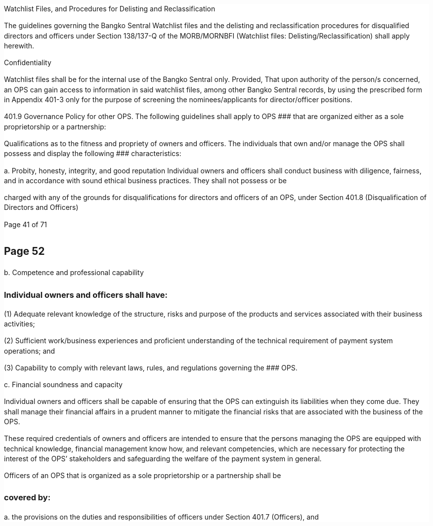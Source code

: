 Watchlist Files, and Procedures for Delisting and Reclassification

The guidelines governing the Bangko Sentral Watchlist files and the delisting and reclassification procedures for disqualified directors and officers under Section 138/137-Q of the MORB/MORNBFI (Watchlist files: Delisting/Reclassification) shall apply herewith.

Confidentiality

Watchlist files shall be for the internal use of the Bangko Sentral only. Provided, That upon authority of the person/s concerned, an OPS can gain access to information in said watchlist files, among other Bangko Sentral records, by using the prescribed form in Appendix 401-3 only for the purpose of screening the nominees/applicants for director/officer positions.

401.9 Governance Policy for other OPS. The following guidelines shall apply to OPS ### that are organized either as a sole proprietorship or a partnership:

Qualifications as to the fitness and propriety of owners and officers. The individuals that own and/or manage the OPS shall possess and display the following ### characteristics:

a. Probity, honesty, integrity, and good reputation Individual owners and officers shall conduct business with diligence, fairness, and in accordance with sound ethical business practices. They shall not possess or be

charged with any of the grounds for disqualifications for directors and officers of an OPS, under Section 401.8 (Disqualification of Directors and Officers)

Page 41 of 71

## Page 52

b. Competence and professional capability

### Individual owners and officers shall have:

(1) Adequate relevant knowledge of the structure, risks and purpose of the products and services associated with their business activities;

(2) Sufficient work/business experiences and proficient understanding of the technical requirement of payment system operations; and

(3) Capability to comply with relevant laws, rules, and regulations governing the ### OPS.

c. Financial soundness and capacity

Individual owners and officers shall be capable of ensuring that the OPS can extinguish its liabilities when they come due. They shall manage their financial affairs in a prudent manner to mitigate the financial risks that are associated with the business of the OPS.

These required credentials of owners and officers are intended to ensure that the persons managing the OPS are equipped with technical knowledge, financial management know how, and relevant competencies, which are necessary for protecting the interest of the OPS’ stakeholders and safeguarding the welfare of the payment system in general.

Officers of an OPS that is organized as a sole proprietorship or a partnership shall be

### covered by:

a. the provisions on the duties and responsibilities of officers under Section 401.7 (Officers), and
